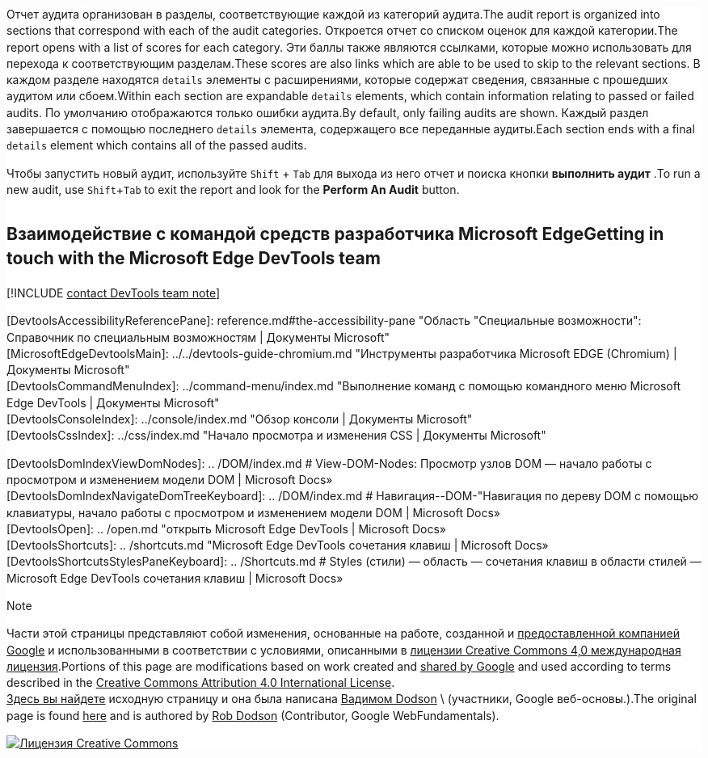 <span data-ttu-id="46b6a-277">Отчет аудита организован в разделы, соответствующие каждой из категорий аудита.</span><span class="sxs-lookup"><span data-stu-id="46b6a-277">The audit report is organized into sections that correspond with each of the audit categories.</span></span>  <span data-ttu-id="46b6a-278">Откроется отчет со списком оценок для каждой категории.</span><span class="sxs-lookup"><span data-stu-id="46b6a-278">The report opens with a list of scores for each category.</span></span>  <span data-ttu-id="46b6a-279">Эти баллы также являются ссылками, которые можно использовать для перехода к соответствующим разделам.</span><span class="sxs-lookup"><span data-stu-id="46b6a-279">These scores are also links which are able to be used to skip to the relevant sections.</span></span>  <span data-ttu-id="46b6a-280">В каждом разделе находятся `details` элементы с расширениями, которые содержат сведения, связанные с прошедших аудитом или сбоем.</span><span class="sxs-lookup"><span data-stu-id="46b6a-280">Within each section are expandable `details` elements, which contain information relating to passed or failed audits.</span></span>  <span data-ttu-id="46b6a-281">По умолчанию отображаются только ошибки аудита.</span><span class="sxs-lookup"><span data-stu-id="46b6a-281">By default, only failing audits are shown.</span></span>  <span data-ttu-id="46b6a-282">Каждый раздел завершается с помощью последнего `details` элемента, содержащего все переданные аудиты.</span><span class="sxs-lookup"><span data-stu-id="46b6a-282">Each section ends with a final `details` element which contains all of the passed audits.</span></span>  

<span data-ttu-id="46b6a-283">Чтобы запустить новый аудит, используйте `Shift` + `Tab` для выхода из него отчет и поиска кнопки **выполнить аудит** .</span><span class="sxs-lookup"><span data-stu-id="46b6a-283">To run a new audit, use `Shift`+`Tab` to exit the report and look for the **Perform An Audit** button.</span></span>  

## <span data-ttu-id="46b6a-284">Взаимодействие с командой средств разработчика Microsoft Edge</span><span class="sxs-lookup"><span data-stu-id="46b6a-284">Getting in touch with the Microsoft Edge DevTools team</span></span>  

[!INCLUDE [contact DevTools team note](../includes/contact-devtools-team-note.md)]  

  

[DevtoolsAccessibilityReference]: ./reference.md "Справка по специальным возможностям | Документы Microsoft"  
[DevtoolsAccessibilityReferencePane]: reference.md#the-accessibility-pane "Область "Специальные возможности": Справочник по специальным возможностям | Документы Microsoft"  
[MicrosoftEdgeDevtoolsMain]: ../../devtools-guide-chromium.md "Инструменты разработчика Microsoft EDGE (Chromium) | Документы Microsoft"  
[DevtoolsCommandMenuIndex]: ../command-menu/index.md "Выполнение команд с помощью командного меню Microsoft Edge DevTools | Документы Microsoft"  
[DevtoolsConsoleIndex]: ../console/index.md "Обзор консоли | Документы Microsoft"  
[DevtoolsCssIndex]: ../css/index.md "Начало просмотра и изменения CSS | Документы Microsoft"  
  
  
[DevtoolsDomIndexViewDomNodes]: .. /DOM/index.md # View-DOM-Nodes: Просмотр узлов DOM — начало работы с просмотром и изменением модели DOM | Microsoft Docs»  
[DevtoolsDomIndexNavigateDomTreeKeyboard]: .. /DOM/index.md # Навигация--DOM-"Навигация по дереву DOM с помощью клавиатуры, начало работы с просмотром и изменением модели DOM | Microsoft Docs»  
[DevtoolsOpen]: .. /open.md "открыть Microsoft Edge DevTools | Microsoft Docs»  
[DevtoolsShortcuts]: .. /shortcuts.md "Microsoft Edge DevTools сочетания клавиш | Microsoft Docs»  
[DevtoolsShortcutsStylesPaneKeyboard]: .. /Shortcuts.md # Styles (стили) — область — сочетания клавиш в области стилей — Microsoft Edge DevTools сочетания клавиш | Microsoft Docs»  

[ChromiumIssues868480]: https://bugs.chromium.org/p/chromium/issues/detail?id=868480 "Вопрос 868480 – предоставление деревьев ARIA в виде таблиц в специальных возможностях Mac"  

[GithubEdgeDeveloperNewIssue]: https://github.com/MicrosoftDocs/edge-developer/issues/new?title=%5BDevTools%20Docs%20Feedback%5D "Новая ошибка — MicrosoftDocs/Edge-разработчик | GitHub"  

[MDNActive]: https://developer.mozilla.org/docs/Web/CSS/:active ": активный | MDN"  
[MDNFocus]: https://developer.mozilla.org/docs/Web/CSS/:focus ": фокус | MDN"  

[MonorailChromiumIssues]: https://crbug.com "Проблемы — Chromium-Monorail"  

[W3CWaiAriaTablist]: https://www.w3.org/TR/wai-aria-1.1/#tablist "TabList (роль) — доступные богатые Интернет-приложения (помощью ОРИЕНТИРОВ WAI-ARIA) 1,1 | PNG"  
[W3CWaiAriaTree]: https://www.w3.org/TR/wai-aria-1.1/#tree "Tree (роль) — доступные богатые Интернет-приложения (помощью ОРИЕНТИРОВ WAI-ARIA) 1,1 | PNG"  

> [!NOTE]
> <span data-ttu-id="46b6a-303">Части этой страницы представляют собой изменения, основанные на работе, созданной и [предоставленной компанией Google][GoogleSitePolicies] и использованными в соответствии с условиями, описанными в [лицензии Creative Commons 4,0 международная лицензия][CCA4IL].</span><span class="sxs-lookup"><span data-stu-id="46b6a-303">Portions of this page are modifications based on work created and [shared by Google][GoogleSitePolicies] and used according to terms described in the [Creative Commons Attribution 4.0 International License][CCA4IL].</span></span>  
> <span data-ttu-id="46b6a-304">[Здесь вы найдете](https://developers.google.com/web/tools/chrome-devtools/accessibility/navigation) исходную страницу и она была написана [Вадимом Dodson][RobDodson] \ (участники, Google веб-основы.).</span><span class="sxs-lookup"><span data-stu-id="46b6a-304">The original page is found [here](https://developers.google.com/web/tools/chrome-devtools/accessibility/navigation) and is authored by [Rob Dodson][RobDodson] \(Contributor, Google WebFundamentals\).</span></span>  

[![Лицензия Creative Commons][CCby4Image]][CCA4IL]  

[CCA4IL]: https://creativecommons.org/licenses/by/4.0  
[CCby4Image]: https://i.creativecommons.org/l/by/4.0/88x31.png  
[GoogleSitePolicies]: https://developers.google.com/terms/site-policies  
[KayceBasques]: https://developers.google.com/web/resources/contributors/kaycebasques  
[RobDodson]: https://developers.google.com/web/resources/contributors/robdodson  